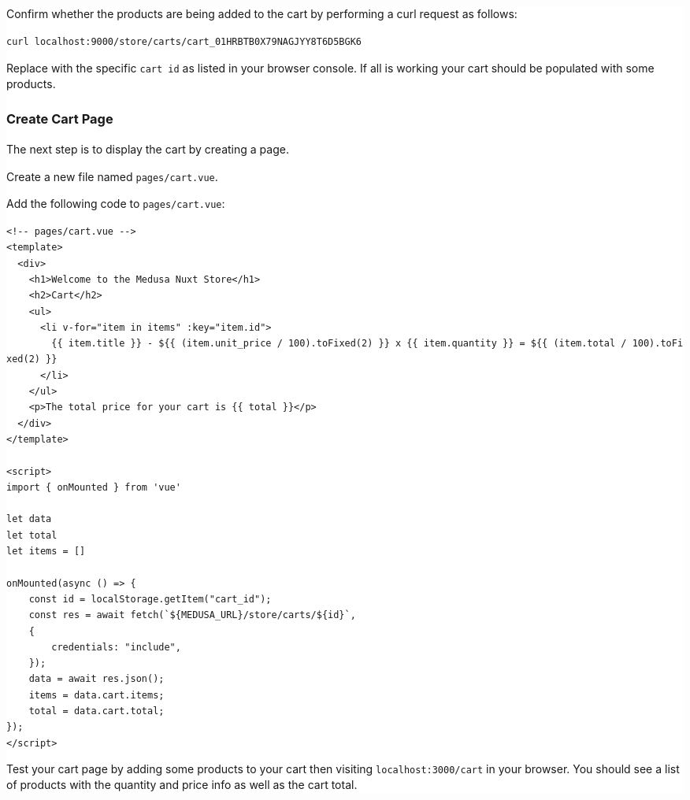 Confirm whether the products are being added to the cart by performing a curl request as follows:

```bash
curl localhost:9000/store/carts/cart_01HRBTB0X79NAGJYY8T6D5BGK6
```

Replace with the specific `cart id` as listed in your browser console. If all is working your cart should be populated with some products.

### Create Cart Page

The next step is to display the cart by creating a page.

Create a new file named `pages/cart.vue`.

Add the following code to `pages/cart.vue`:

```vue
<!-- pages/cart.vue -->
<template>
  <div>
    <h1>Welcome to the Medusa Nuxt Store</h1>
    <h2>Cart</h2>
    <ul>
      <li v-for="item in items" :key="item.id">
        {{ item.title }} - ${{ (item.unit_price / 100).toFixed(2) }} x {{ item.quantity }} = ${{ (item.total / 100).toFixed(2) }}
      </li>
    </ul>
    <p>The total price for your cart is {{ total }}</p>
  </div>
</template>

<script>
import { onMounted } from 'vue'

let data
let total
let items = []

onMounted(async () => {
    const id = localStorage.getItem("cart_id");
    const res = await fetch(`${MEDUSA_URL}/store/carts/${id}`,
    {
        credentials: "include",
    });
    data = await res.json();
    items = data.cart.items;
    total = data.cart.total;
});
</script>
```

Test your cart page by adding some products to your cart then visiting `localhost:3000/cart` in your browser. You should see a list of products with the quantity and price info as well as the cart total.
